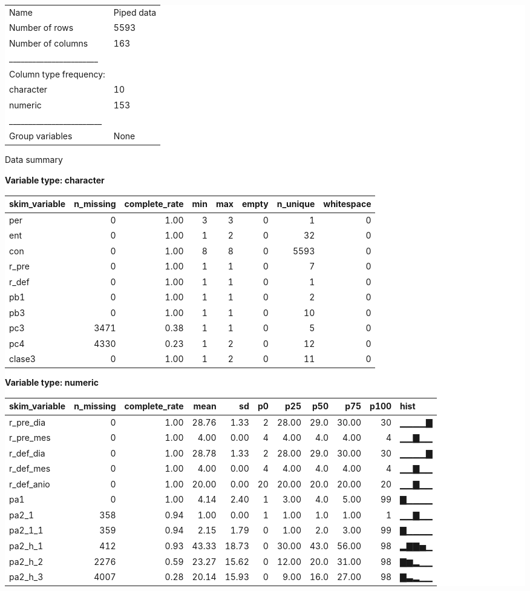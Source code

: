 |                                                  |            |
| :----------------------------------------------- | :--------- |
| Name                                             | Piped data |
| Number of rows                                   | 5593       |
| Number of columns                                | 163        |
| \_\_\_\_\_\_\_\_\_\_\_\_\_\_\_\_\_\_\_\_\_\_\_   |            |
| Column type frequency:                           |            |
| character                                        | 10         |
| numeric                                          | 153        |
| \_\_\_\_\_\_\_\_\_\_\_\_\_\_\_\_\_\_\_\_\_\_\_\_ |            |
| Group variables                                  | None       |

Data summary

**Variable type: character**

| skim\_variable | n\_missing | complete\_rate | min | max | empty | n\_unique | whitespace |
| :------------- | ---------: | -------------: | --: | --: | ----: | --------: | ---------: |
| per            |          0 |           1.00 |   3 |   3 |     0 |         1 |          0 |
| ent            |          0 |           1.00 |   1 |   2 |     0 |        32 |          0 |
| con            |          0 |           1.00 |   8 |   8 |     0 |      5593 |          0 |
| r\_pre         |          0 |           1.00 |   1 |   1 |     0 |         7 |          0 |
| r\_def         |          0 |           1.00 |   1 |   1 |     0 |         1 |          0 |
| pb1            |          0 |           1.00 |   1 |   1 |     0 |         2 |          0 |
| pb3            |          0 |           1.00 |   1 |   1 |     0 |        10 |          0 |
| pc3            |       3471 |           0.38 |   1 |   1 |     0 |         5 |          0 |
| pc4            |       4330 |           0.23 |   1 |   2 |     0 |        12 |          0 |
| clase3         |          0 |           1.00 |   1 |   2 |     0 |        11 |          0 |

**Variable type: numeric**

| skim\_variable | n\_missing | complete\_rate |     mean |      sd |   p0 |     p25 |    p50 |      p75 |  p100 | hist  |
| :------------- | ---------: | -------------: | -------: | ------: | ---: | ------: | -----: | -------: | ----: | :---- |
| r\_pre\_dia    |          0 |           1.00 |    28.76 |    1.33 |    2 |   28.00 |   29.0 |    30.00 |    30 | ▁▁▁▁▇ |
| r\_pre\_mes    |          0 |           1.00 |     4.00 |    0.00 |    4 |    4.00 |    4.0 |     4.00 |     4 | ▁▁▇▁▁ |
| r\_def\_dia    |          0 |           1.00 |    28.78 |    1.33 |    2 |   28.00 |   29.0 |    30.00 |    30 | ▁▁▁▁▇ |
| r\_def\_mes    |          0 |           1.00 |     4.00 |    0.00 |    4 |    4.00 |    4.0 |     4.00 |     4 | ▁▁▇▁▁ |
| r\_def\_anio   |          0 |           1.00 |    20.00 |    0.00 |   20 |   20.00 |   20.0 |    20.00 |    20 | ▁▁▇▁▁ |
| pa1            |          0 |           1.00 |     4.14 |    2.40 |    1 |    3.00 |    4.0 |     5.00 |    99 | ▇▁▁▁▁ |
| pa2\_1         |        358 |           0.94 |     1.00 |    0.00 |    1 |    1.00 |    1.0 |     1.00 |     1 | ▁▁▇▁▁ |
| pa2\_1\_1      |        359 |           0.94 |     2.15 |    1.79 |    0 |    1.00 |    2.0 |     3.00 |    99 | ▇▁▁▁▁ |
| pa2\_h\_1      |        412 |           0.93 |    43.33 |   18.73 |    0 |   30.00 |   43.0 |    56.00 |    98 | ▂▇▇▅▁ |
| pa2\_h\_2      |       2276 |           0.59 |    23.27 |   15.62 |    0 |   12.00 |   20.0 |    31.00 |    98 | ▇▆▂▁▁ |
| pa2\_h\_3      |       4007 |           0.28 |    20.14 |   15.93 |    0 |    9.00 |   16.0 |    27.00 |    98 | ▇▃▂▁▁ |